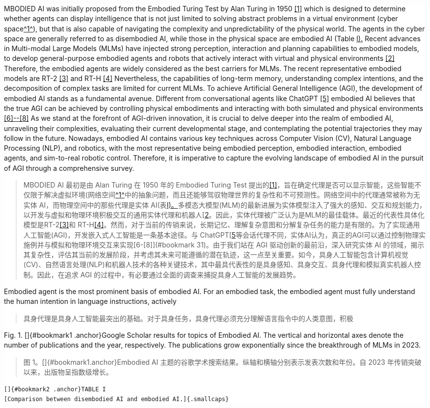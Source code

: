 MBODIED AI was initially proposed from the Embod­ied Turing Test by Alan Turing in 1950 [[1]](#bookmark25) which is designed to determine whether agents can display intelligence that is not just limited to solving abstract problems in a virtual environment (cyber space[^1^](#_bookmark0)), but that is also capable of navigating the complexity and unpredictability of the physical world. The agents in the cyber space are generally referred to as disembodied AI, while those in the physical space are embodied AI (Table [I).](#_bookmark2) Recent advances in Multi-modal Large Models (MLMs) have injected strong perception, interaction and planning capabilities to embodied models, to develop general-purpose embodied agents and robots that actively interact with virtual and physical environments [[2]](#bookmark26) Therefore, the embodied agents are widely considered as the best carriers for MLMs. The recent representative embodied models are RT-2 [[3]](#bookmark27) and RT-H [[4]](#bookmark28) Nevertheless, the capabilities of long-term memory, understanding complex intentions, and the decomposition of complex tasks are limited for current MLMs. To achieve Artificial General Intelligence (AGI), the de­velopment of embodied AI stands as a fundamental avenue. Different from conversational agents like ChatGPT [[5]](#bookmark29) em­bodied AI believes that the true AGI can be achieved by controlling physical embodiments and interacting with both simulated and physical environments [[6]--[8]](#bookmark31) As we stand at the forefront of AGI-driven innovation, it is crucial to delve deeper into the realm of embodied AI, unraveling their complexities, evaluating their current developmental stage, and contemplating the potential trajectories they may follow in the future. Nowadays, embodied AI contains various key techniques across Computer Vision (CV), Natural Language Processing (NLP), and robotics, with the most representative being embodied perception, embodied interaction, embodied agents, and sim-to-real robotic control. Therefore, it is imper­ative to capture the evolving landscape of embodied AI in the pursuit of AGI through a comprehensive survey.

> MBODIED AI 最初是由 Alan Turing 在 1950 年的 Embodied Turing Test 提出的[[1]](#bookmark25)，旨在确定代理是否可以显示智能，这些智能不仅限于解决虚拟环境(网络空间[^1^](#_bookmark0)中的抽象问题，而且还能够驾驭物理世界的复杂性和不可预测性。网络空间中的代理通常被称为无实体 AI，而物理空间中的那些代理是实体 AI(表[I)。](#_bookmark2)多模态大模型(MLM)的最新进展为实体模型注入了强大的感知、交互和规划能力，以开发与虚拟和物理环境积极交互的通用实体代理和机器人[[2](#bookmark26)。因此，实体代理被广泛认为是MLM的最佳载体。最近的代表性具体化模型是RT-2[[3]](#bookmark27)和 RT-H[[4]](#bookmark28)。然而，对于当前的传销来说，长期记忆、理解复杂意图和分解复杂任务的能力是有限的。为了实现通用人工智能(AGI)，开发嵌入式人工智能是一条基本途径。与 ChatGPT[[5](#bookmark29)等会话代理不同，实体AI认为，真正的AGI可以通过控制物理实施例并与模拟和物理环境交互来实现[6-[8]](#bookmark 31)。由于我们站在 AGI 驱动创新的最前沿，深入研究实体 AI 的领域，揭示其复杂性，评估其当前的发展阶段，并考虑其未来可能遵循的潜在轨迹，这一点至关重要。如今，具身人工智能包含计算机视觉(CV)、自然语言处理(NLP)和机器人技术的各种关键技术，其中最具代表性的是具身感知、具身交互、具身代理和模拟真实机器人控制。因此，在追求 AGI 的过程中，有必要通过全面的调查来捕捉具身人工智能的发展趋势。

Embodied agent is the most prominent basis of embodied AI. For an embodied task, the embodied agent must fully un­derstand the human intention in language instructions, actively

> 具身代理是具身人工智能最突出的基础。对于具身任务，具身代理必须充分理解语言指令中的人类意图，积极

Fig. 1. []{#bookmark1 .anchor}Google Scholar results for topics of Embodied AI. The vertical and horizontal axes denote the number of publications and the year, respectively. The publications grow exponentially since the breakthrough of MLMs in 2023.

> 图 1。[]{#bookmark1.anchor}Embodied AI 主题的谷歌学术搜索结果。纵轴和横轴分别表示发表次数和年份。自 2023 年传销突破以来，出版物呈指数级增长。

```
[]{#bookmark2 .anchor}TABLE I
[Comparison between disembodied AI and embodied AI.]{.smallcaps}
```

